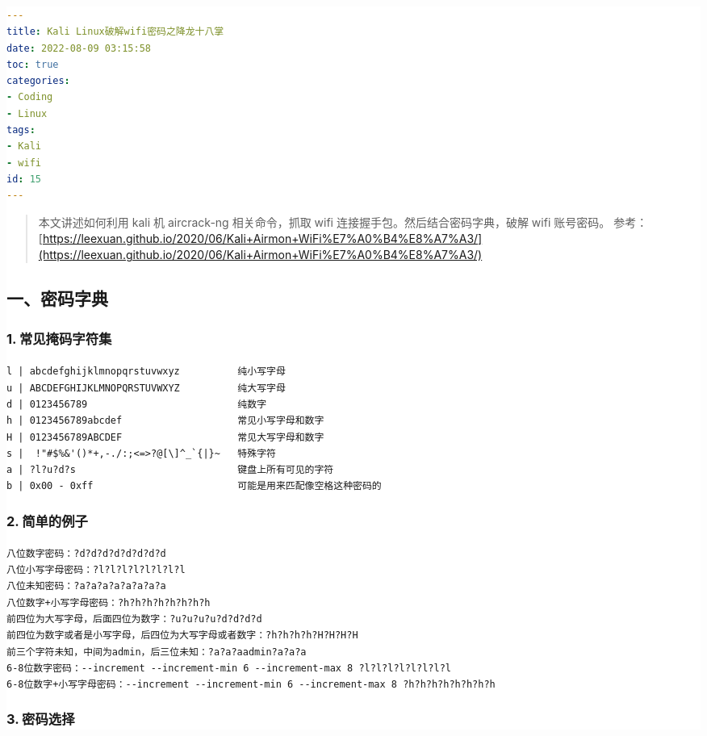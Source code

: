 ```yaml
---
title: Kali Linux破解wifi密码之降龙十八掌
date: 2022-08-09 03:15:58
toc: true
categories:
- Coding
- Linux
tags:
- Kali
- wifi
id: 15
---
```


> 本文讲述如何利用 kali 机 aircrack-ng 相关命令，抓取 wifi 连接握手包。然后结合密码字典，破解 wifi 账号密码。
> 参考：[https://leexuan.github.io/2020/06/Kali+Airmon+WiFi%E7%A0%B4%E8%A7%A3/](https://leexuan.github.io/2020/06/Kali+Airmon+WiFi%E7%A0%B4%E8%A7%A3/)


## 一、密码字典

### 1. 常见掩码字符集

```
l | abcdefghijklmnopqrstuvwxyz          纯小写字母
u | ABCDEFGHIJKLMNOPQRSTUVWXYZ          纯大写字母
d | 0123456789                          纯数字
h | 0123456789abcdef                    常见小写字母和数字
H | 0123456789ABCDEF                    常见大写字母和数字
s |  !"#$%&'()*+,-./:;<=>?@[\]^_`{|}~   特殊字符
a | ?l?u?d?s                            键盘上所有可见的字符
b | 0x00 - 0xff                         可能是用来匹配像空格这种密码的
```



### 2. 简单的例子

```
八位数字密码：?d?d?d?d?d?d?d?d
八位小写字母密码：?l?l?l?l?l?l?l?l
八位未知密码：?a?a?a?a?a?a?a?a
八位数字+小写字母密码：?h?h?h?h?h?h?h?h
前四位为大写字母，后面四位为数字：?u?u?u?u?d?d?d?d
前四位为数字或者是小写字母，后四位为大写字母或者数字：?h?h?h?h?H?H?H?H
前三个字符未知，中间为admin，后三位未知：?a?a?aadmin?a?a?a
6-8位数字密码：--increment --increment-min 6 --increment-max 8 ?l?l?l?l?l?l?l?l
6-8位数字+小写字母密码：--increment --increment-min 6 --increment-max 8 ?h?h?h?h?h?h?h?h
```

### 3. 密码选择
